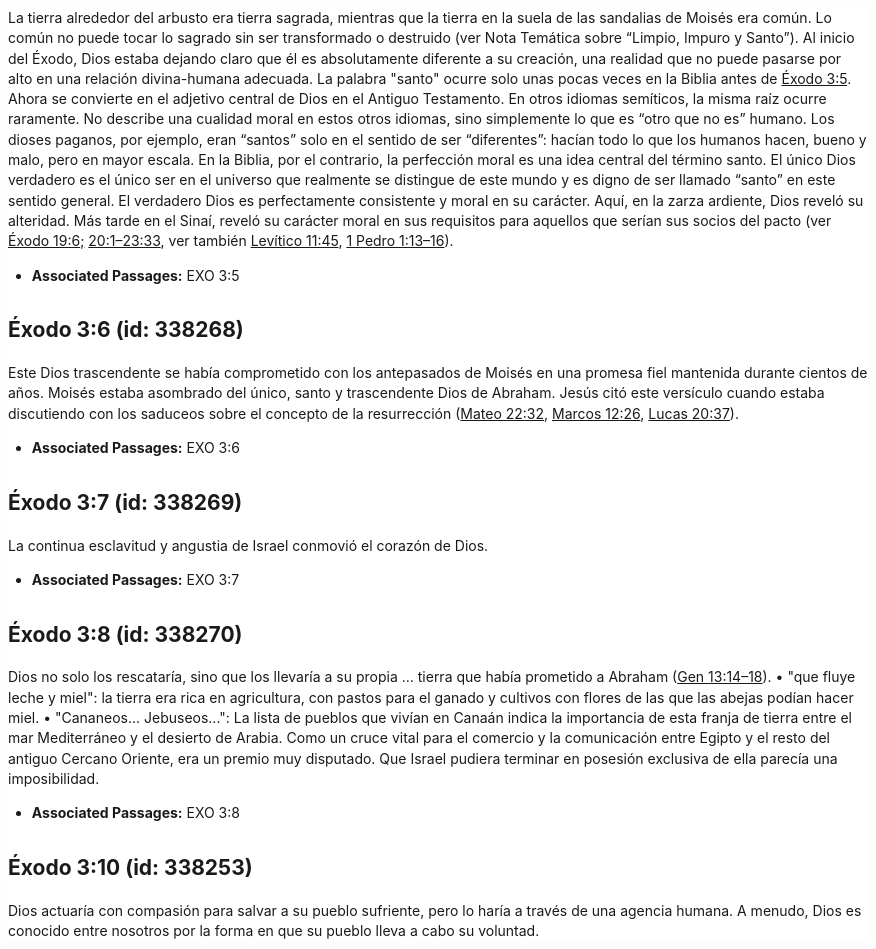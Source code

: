 La tierra alrededor del arbusto era tierra sagrada, mientras que la tierra en la suela de las sandalias de Moisés era común. Lo común no puede tocar lo sagrado sin ser transformado o destruido (ver Nota Temática sobre “Limpio, Impuro y Santo”). Al inicio del Éxodo, Dios estaba dejando claro que él es absolutamente diferente a su creación, una realidad que no puede pasarse por alto en una relación divina\-humana adecuada. La palabra "santo" ocurre solo unas pocas veces en la Biblia antes de [Éxodo 3:5](https://ref.ly/Exod3:5). Ahora se convierte en el adjetivo central de Dios en el Antiguo Testamento. En otros idiomas semíticos, la misma raíz ocurre raramente. No describe una cualidad moral en estos otros idiomas, sino simplemente lo que es “otro que no es” humano. Los dioses paganos, por ejemplo, eran “santos” solo en el sentido de ser “diferentes”: hacían todo lo que los humanos hacen, bueno y malo, pero en mayor escala. En la Biblia, por el contrario, la perfección moral es una idea central del término santo. El único Dios verdadero es el único ser en el universo que realmente se distingue de este mundo y es digno de ser llamado “santo” en este sentido general. El verdadero Dios es perfectamente consistente y moral en su carácter. Aquí, en la zarza ardiente, Dios reveló su alteridad. Más tarde en el Sinaí, reveló su carácter moral en sus requisitos para aquellos que serían sus socios del pacto (ver [Éxodo 19:6;](https://ref.ly/Exod19:6) [20:1–23:33](https://ref.ly/Exod20:1-Exod23:33), ver también [Levítico 11:45](https://ref.ly/Lev11:45), [1 Pedro 1:13–16](https://ref.ly/1Pet1:13-1Pet1:16)).

* **Associated Passages:** EXO 3:5

## Éxodo 3:6 (id: 338268)

Este Dios trascendente se había comprometido con los antepasados de Moisés en una promesa fiel mantenida durante cientos de años. Moisés estaba asombrado del único, santo y trascendente Dios de Abraham. Jesús citó este versículo cuando estaba discutiendo con los saduceos sobre el concepto de la resurrección ([Mateo 22:32](https://ref.ly/Matt22:32), [Marcos 12:26](https://ref.ly/Mark12:26), [Lucas 20:37](https://ref.ly/Luke20:37)).

* **Associated Passages:** EXO 3:6

## Éxodo 3:7 (id: 338269)

La continua esclavitud y angustia de Israel conmovió el corazón de Dios.

* **Associated Passages:** EXO 3:7

## Éxodo 3:8 (id: 338270)

Dios no solo los rescataría, sino que los llevaría a su propia … tierra que había prometido a Abraham ([Gen 13:14–18](https://ref.ly/Gen13:14-Gen13:18)). • "que fluye leche y miel": la tierra era rica en agricultura, con pastos para el ganado y cultivos con flores de las que las abejas podían hacer miel. • "Cananeos... Jebuseos...": La lista de pueblos que vivían en Canaán indica la importancia de esta franja de tierra entre el mar Mediterráneo y el desierto de Arabia. Como un cruce vital para el comercio y la comunicación entre Egipto y el resto del antiguo Cercano Oriente, era un premio muy disputado. Que Israel pudiera terminar en posesión exclusiva de ella parecía una imposibilidad.

* **Associated Passages:** EXO 3:8

## Éxodo 3:10 (id: 338253)

Dios actuaría con compasión para salvar a su pueblo sufriente, pero lo haría a través de una agencia humana. A menudo, Dios es conocido entre nosotros por la forma en que su pueblo lleva a cabo su voluntad.
